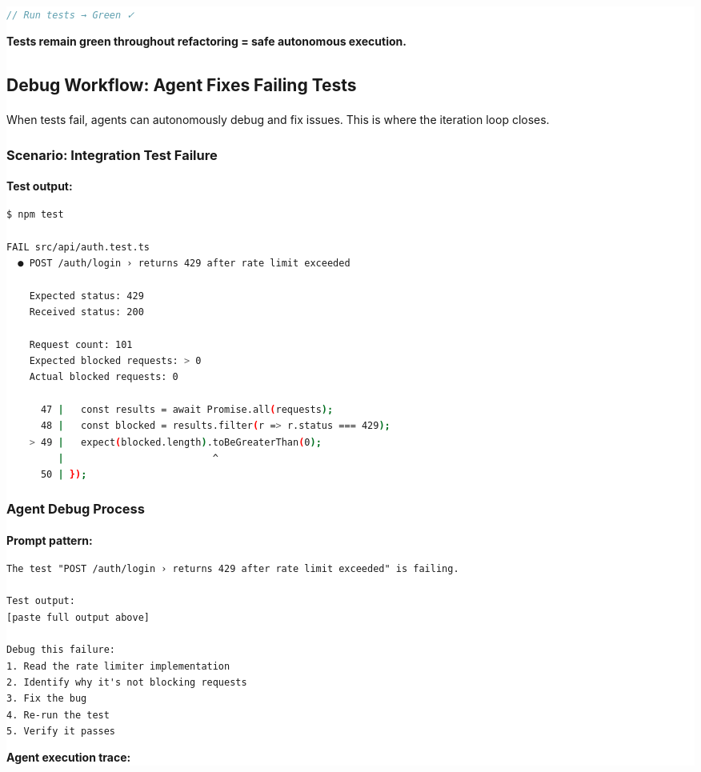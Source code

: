 ```typescript
// Run tests → Green ✓
```

**Tests remain green throughout refactoring = safe autonomous execution.**

## Debug Workflow: Agent Fixes Failing Tests

When tests fail, agents can autonomously debug and fix issues. This is where the iteration loop closes.

### Scenario: Integration Test Failure

**Test output:**

```bash
$ npm test

FAIL src/api/auth.test.ts
  ● POST /auth/login › returns 429 after rate limit exceeded

    Expected status: 429
    Received status: 200

    Request count: 101
    Expected blocked requests: > 0
    Actual blocked requests: 0

      47 |   const results = await Promise.all(requests);
      48 |   const blocked = results.filter(r => r.status === 429);
    > 49 |   expect(blocked.length).toBeGreaterThan(0);
         |                          ^
      50 | });
```

### Agent Debug Process

**Prompt pattern:**

```
The test "POST /auth/login › returns 429 after rate limit exceeded" is failing.

Test output:
[paste full output above]

Debug this failure:
1. Read the rate limiter implementation
2. Identify why it's not blocking requests
3. Fix the bug
4. Re-run the test
5. Verify it passes
```

**Agent execution trace:**
